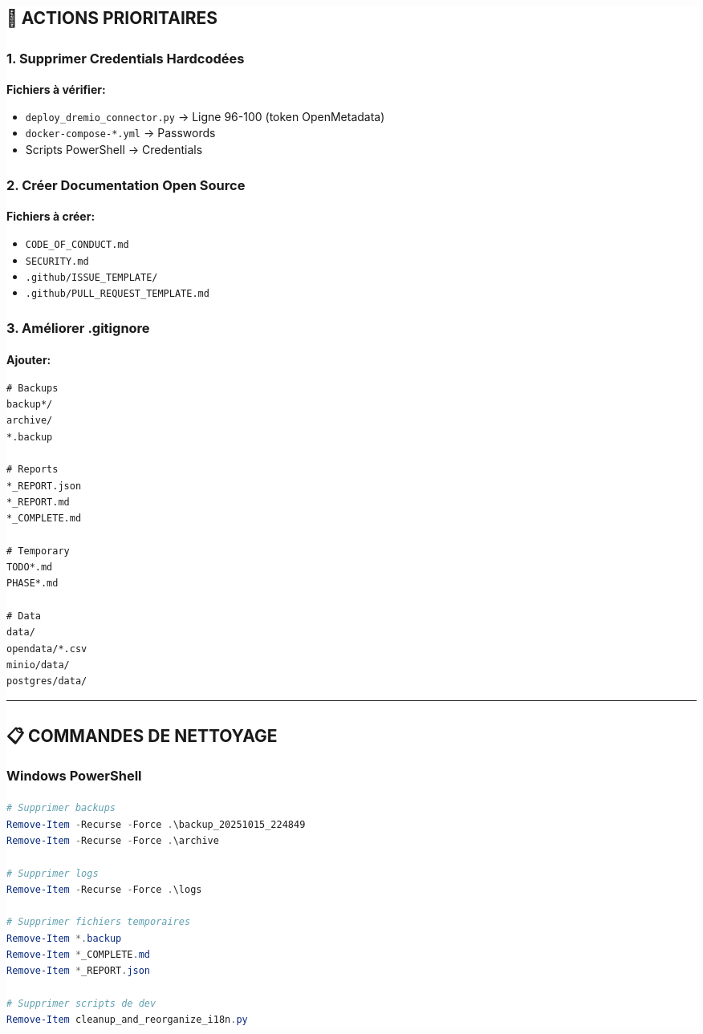 
## 🎯 ACTIONS PRIORITAIRES

### 1. Supprimer Credentials Hardcodées

**Fichiers à vérifier:**
- `deploy_dremio_connector.py` → Ligne 96-100 (token OpenMetadata)
- `docker-compose-*.yml` → Passwords
- Scripts PowerShell → Credentials

### 2. Créer Documentation Open Source

**Fichiers à créer:**
- `CODE_OF_CONDUCT.md`
- `SECURITY.md`
- `.github/ISSUE_TEMPLATE/`
- `.github/PULL_REQUEST_TEMPLATE.md`

### 3. Améliorer .gitignore

**Ajouter:**
```gitignore
# Backups
backup*/
archive/
*.backup

# Reports
*_REPORT.json
*_REPORT.md
*_COMPLETE.md

# Temporary
TODO*.md
PHASE*.md

# Data
data/
opendata/*.csv
minio/data/
postgres/data/
```

---

## 📋 COMMANDES DE NETTOYAGE

### Windows PowerShell
```powershell
# Supprimer backups
Remove-Item -Recurse -Force .\backup_20251015_224849
Remove-Item -Recurse -Force .\archive

# Supprimer logs
Remove-Item -Recurse -Force .\logs

# Supprimer fichiers temporaires
Remove-Item *.backup
Remove-Item *_COMPLETE.md
Remove-Item *_REPORT.json

# Supprimer scripts de dev
Remove-Item cleanup_and_reorganize_i18n.py
```